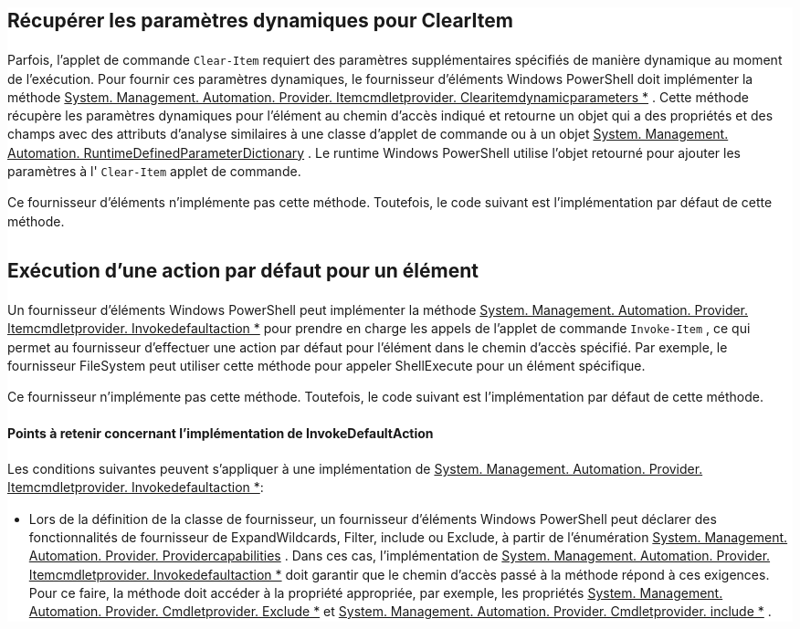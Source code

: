 ## <a name="retrieve-dynamic-parameters-for-clearitem"></a>Récupérer les paramètres dynamiques pour ClearItem

Parfois, l’applet de commande `Clear-Item` requiert des paramètres supplémentaires spécifiés de manière dynamique au moment de l’exécution. Pour fournir ces paramètres dynamiques, le fournisseur d’éléments Windows PowerShell doit implémenter la méthode [System. Management. Automation. Provider. Itemcmdletprovider. Clearitemdynamicparameters *](/dotnet/api/System.Management.Automation.Provider.ItemCmdletProvider.ClearItemDynamicParameters) . Cette méthode récupère les paramètres dynamiques pour l’élément au chemin d’accès indiqué et retourne un objet qui a des propriétés et des champs avec des attributs d’analyse similaires à une classe d’applet de commande ou à un objet [System. Management. Automation. RuntimeDefinedParameterDictionary](/dotnet/api/System.Management.Automation.RuntimeDefinedParameterDictionary) . Le runtime Windows PowerShell utilise l’objet retourné pour ajouter les paramètres à l' `Clear-Item` applet de commande.

Ce fournisseur d’éléments n’implémente pas cette méthode. Toutefois, le code suivant est l’implémentation par défaut de cette méthode.



## <a name="performing-a-default-action-for-an-item"></a>Exécution d’une action par défaut pour un élément

Un fournisseur d’éléments Windows PowerShell peut implémenter la méthode [System. Management. Automation. Provider. Itemcmdletprovider. Invokedefaultaction *](/dotnet/api/System.Management.Automation.Provider.ItemCmdletProvider.InvokeDefaultAction) pour prendre en charge les appels de l’applet de commande `Invoke-Item` , ce qui permet au fournisseur d’effectuer une action par défaut pour l’élément dans le chemin d’accès spécifié. Par exemple, le fournisseur FileSystem peut utiliser cette méthode pour appeler ShellExecute pour un élément spécifique.

Ce fournisseur n’implémente pas cette méthode. Toutefois, le code suivant est l’implémentation par défaut de cette méthode.



#### <a name="things-to-remember-about-implementing-invokedefaultaction"></a>Points à retenir concernant l’implémentation de InvokeDefaultAction

Les conditions suivantes peuvent s’appliquer à une implémentation de [System. Management. Automation. Provider. Itemcmdletprovider. Invokedefaultaction *](/dotnet/api/System.Management.Automation.Provider.ItemCmdletProvider.InvokeDefaultAction):

- Lors de la définition de la classe de fournisseur, un fournisseur d’éléments Windows PowerShell peut déclarer des fonctionnalités de fournisseur de ExpandWildcards, Filter, include ou Exclude, à partir de l’énumération [System. Management. Automation. Provider. Providercapabilities](/dotnet/api/System.Management.Automation.Provider.ProviderCapabilities) . Dans ces cas, l’implémentation de [System. Management. Automation. Provider. Itemcmdletprovider. Invokedefaultaction *](/dotnet/api/System.Management.Automation.Provider.ItemCmdletProvider.InvokeDefaultAction) doit garantir que le chemin d’accès passé à la méthode répond à ces exigences. Pour ce faire, la méthode doit accéder à la propriété appropriée, par exemple, les propriétés [System. Management. Automation. Provider. Cmdletprovider. Exclude *](/dotnet/api/System.Management.Automation.Provider.CmdletProvider.Exclude) et [System. Management. Automation. Provider. Cmdletprovider. include *](/dotnet/api/System.Management.Automation.Provider.CmdletProvider.Include) .
